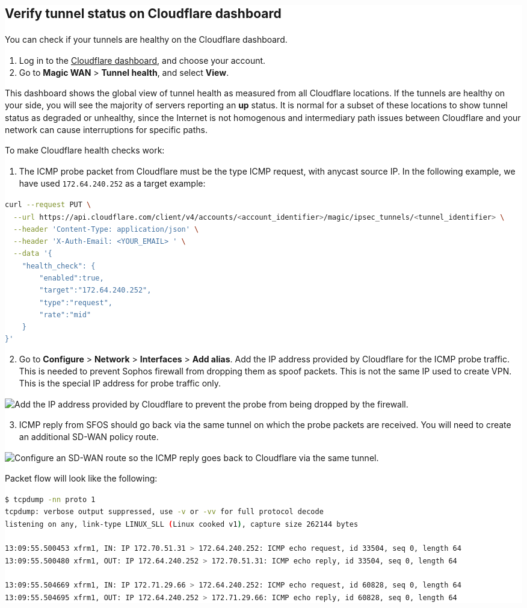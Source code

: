 ## Verify tunnel status on Cloudflare dashboard

You can check if your tunnels are healthy on the Cloudflare dashboard. 

1. Log in to the [Cloudflare dashboard](https://dash.cloudflare.com/), and choose your account. 
2. Go to **Magic WAN** > **Tunnel health**, and select **View**.

This dashboard shows the global view of tunnel health as measured from all Cloudflare locations. If the tunnels are healthy on your side, you will see the majority of servers reporting an **up** status. It is normal for a subset of these locations to show tunnel status as degraded or unhealthy, since the Internet is not homogenous and intermediary path issues between Cloudflare and your network can cause interruptions for specific paths.

To make Cloudflare health checks work:

1. The ICMP probe packet from Cloudflare must be the type ICMP request, with anycast source IP. In the following example, we have used `172.64.240.252` as a target example:

```bash
curl --request PUT \
  --url https://api.cloudflare.com/client/v4/accounts/<account_identifier>/magic/ipsec_tunnels/<tunnel_identifier> \
  --header 'Content-Type: application/json' \
  --header 'X-Auth-Email: <YOUR_EMAIL> ' \
  --data '{
    "health_check": {
        "enabled":true,
        "target":"172.64.240.252",
        "type":"request",
        "rate":"mid"
    }
}'
```


2. Go to **Configure** > **Network** > **Interfaces** > **Add alias**. Add the IP address provided by Cloudflare for the ICMP probe traffic. This is needed to prevent Sophos firewall from dropping them as spoof packets. This is not the same IP used to create VPN. This is the special IP address for probe traffic only.

![Add the IP address provided by Cloudflare to prevent the probe from being dropped by the firewall.](/magic-wan/static/sophos-firewall/2-icmp-probe-firewall.png)

3. ICMP reply from SFOS should go back via the same tunnel on which the probe packets are received. You will need to create an additional SD-WAN policy route.

![Configure an SD-WAN route so the ICMP reply goes back to Cloudflare via the same tunnel.](/magic-wan/static/sophos-firewall/3-icmp-probe-reply.png)

Packet flow will look like the following:

```sh
$ tcpdump -nn proto 1 
tcpdump: verbose output suppressed, use -v or -vv for full protocol decode 
listening on any, link-type LINUX_SLL (Linux cooked v1), capture size 262144 bytes 

13:09:55.500453 xfrm1, IN: IP 172.70.51.31 > 172.64.240.252: ICMP echo request, id 33504, seq 0, length 64 
13:09:55.500480 xfrm1, OUT: IP 172.64.240.252 > 172.70.51.31: ICMP echo reply, id 33504, seq 0, length 64 

13:09:55.504669 xfrm1, IN: IP 172.71.29.66 > 172.64.240.252: ICMP echo request, id 60828, seq 0, length 64 
13:09:55.504695 xfrm1, OUT: IP 172.64.240.252 > 172.71.29.66: ICMP echo reply, id 60828, seq 0, length 64
```
